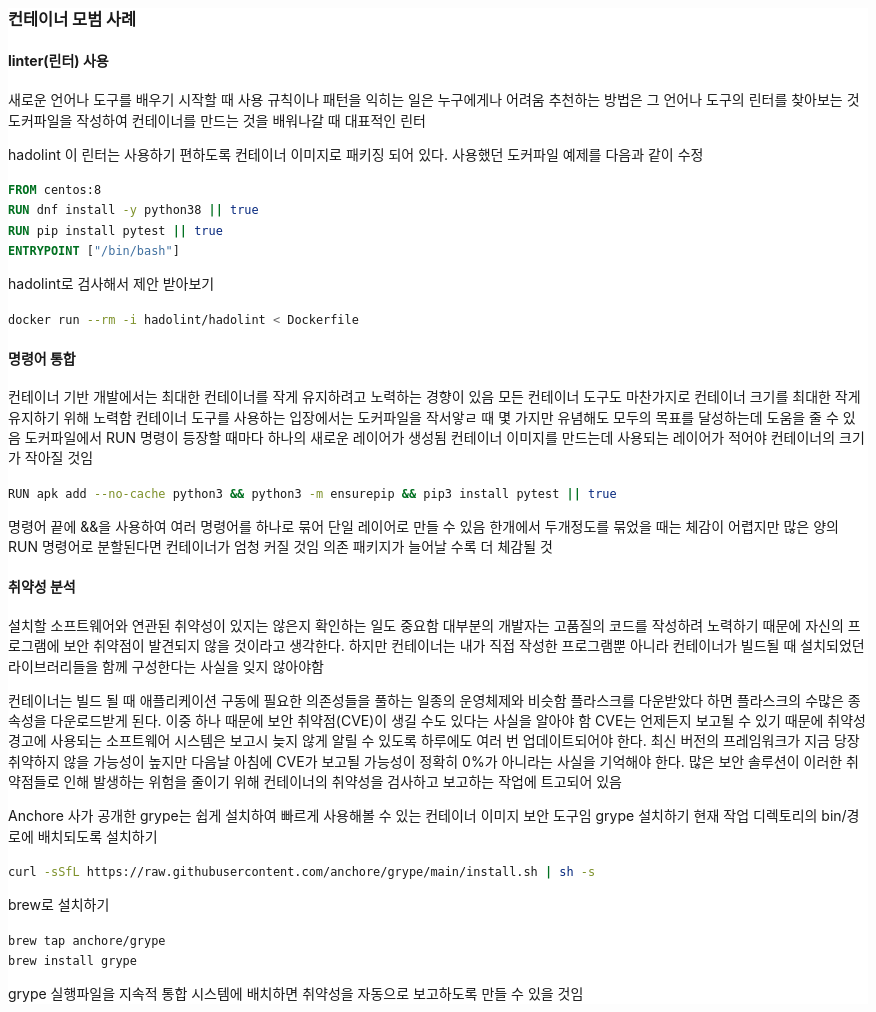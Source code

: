 ### 컨테이너 모범 사례
#### linter(린터) 사용

새로운 언어나 도구를 배우기 시작할 때 사용 규칙이나 패턴을 익히는 일은 누구에게나 어려움
추천하는 방법은 그 언어나 도구의 린터를 찾아보는 것
도커파일을 작성하여 컨테이너를 만드는 것을 배워나갈 때 대표적인 린터

hadolint
이 린터는 사용하기 편하도록 컨테이너 이미지로 패키징 되어 있다.
사용했던 도커파일 예제를 다음과 같이 수정
```Dockerfile
FROM centos:8
RUN dnf install -y python38 || true
RUN pip install pytest || true
ENTRYPOINT ["/bin/bash"]
```

hadolint로 검사해서 제안 받아보기
```bash
docker run --rm -i hadolint/hadolint < Dockerfile
```

#### 명령어 통합
컨테이너 기반 개발에서는 최대한 컨테이너를 작게 유지하려고 노력하는 경향이 있음
모든 컨테이너 도구도 마찬가지로 컨테이너 크기를 최대한 작게 유지하기 위해 노력함
컨테이너 도구를 사용하는 입장에서는 도커파일을 작서앟ㄹ 때 몇 가지만 유념해도 모두의 목표를 달성하는데 도움을 줄 수 있음
도커파일에서 RUN 명령이 등장할 때마다 하나의 새로운 레이어가 생성됨
컨테이너 이미지를 만드는데 사용되는 레이어가 적어야 컨테이너의 크기가 작아질 것임
```bash
RUN apk add --no-cache python3 && python3 -m ensurepip && pip3 install pytest || true
```
명령어 끝에 &&을 사용하여 여러 명령어를 하나로 묶어 단일 레이어로 만들 수 있음
한개에서 두개정도를 묶었을 때는 체감이 어렵지만 많은 양의 RUN 명령어로 분할된다면 컨테이너가 엄청 커질 것임 의존 패키지가 늘어날 수록 더 체감될 것

#### 취약성 분석
설치할 소프트웨어와 연관된 취약성이 있지는 않은지 확인하는 일도 중요함
대부분의 개발자는 고품질의 코드를 작성하려 노력하기 때문에 자신의 프로그램에 보안 취약점이 발견되지 않을 것이라고 생각한다. 하지만 컨테이너는 내가 직접 작성한 프로그램뿐 아니라 컨테이너가 빌드될 때 설치되었던 라이브러리들을 함께 구성한다는 사실을 잊지 않아야함

컨테이너는 빌드 될 때 애플리케이션 구동에 필요한 의존성들을 풀하는 일종의 운영체제와 비슷함
플라스크를 다운받았다 하면 플라스크의 수많은 종속성을 다운로드받게 된다. 이중 하나 때문에 보안 취약점(CVE)이 생길 수도 있다는 사실을 알아야 함
CVE는 언제든지 보고될 수 있기 때문에 취약성 경고에 사용되는 소프트웨어 시스템은 보고시 늦지 않게 알릴 수 있도록 하루에도 여러 번 업데이트되어야 한다.
최신 버전의 프레임워크가 지금 당장 취약하지 않을 가능성이 높지만 다음날 아침에 CVE가 보고될 가능성이 정확히 0%가 아니라는 사실을 기억해야 한다. 많은 보안 솔루션이 이러한 취약점들로 인해 발생하는 위험을 줄이기 위해 컨테이너의 취약성을 검사하고 보고하는 작업에 트고되어 있음

Anchore 사가 공개한 grype는 쉽게 설치하여 빠르게 사용해볼 수 있는 컨테이너 이미지 보안 도구임
grype 설치하기
현재 작업 디렉토리의 bin/경로에 배치되도록 설치하기
```bash
curl -sSfL https://raw.githubusercontent.com/anchore/grype/main/install.sh | sh -s
```


brew로 설치하기
```bash
brew tap anchore/grype
brew install grype
```
grype 실행파일을 지속적 통합 시스템에 배치하면 취약성을 자동으로 보고하도록 만들 수 있을 것임

